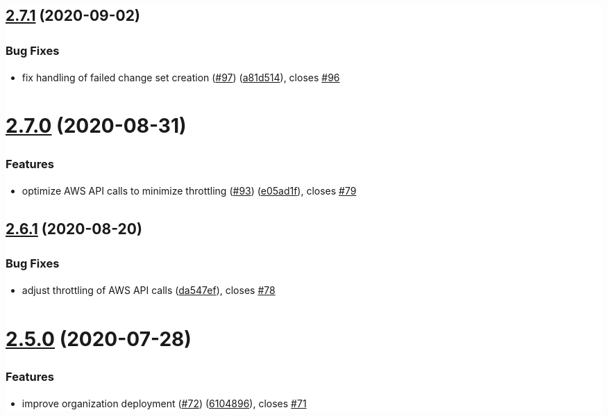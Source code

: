 



## [2.7.1](https://github.com/takomo-io/takomo/compare/v2.7.0...v2.7.1) (2020-09-02)


### Bug Fixes

* fix handling of failed change set creation ([#97](https://github.com/takomo-io/takomo/issues/97)) ([a81d514](https://github.com/takomo-io/takomo/commit/a81d5148c154044cebdc33eaf42fb87adfbe4074)), closes [#96](https://github.com/takomo-io/takomo/issues/96)





# [2.7.0](https://github.com/takomo-io/takomo/compare/v2.6.2...v2.7.0) (2020-08-31)


### Features

* optimize AWS API calls to minimize throttling ([#93](https://github.com/takomo-io/takomo/issues/93)) ([e05ad1f](https://github.com/takomo-io/takomo/commit/e05ad1ff3fd0902d1509b1feaa51ebb4383fb18b)), closes [#79](https://github.com/takomo-io/takomo/issues/79)





## [2.6.1](https://github.com/takomo-io/takomo/compare/v2.6.0...v2.6.1) (2020-08-20)


### Bug Fixes

* adjust throttling of AWS API calls ([da547ef](https://github.com/takomo-io/takomo/commit/da547efd835539ebdabc37e163d492bbf95662ce)), closes [#78](https://github.com/takomo-io/takomo/issues/78)





# [2.5.0](https://github.com/takomo-io/takomo/compare/v2.4.0...v2.5.0) (2020-07-28)


### Features

* improve organization deployment ([#72](https://github.com/takomo-io/takomo/issues/72)) ([6104896](https://github.com/takomo-io/takomo/commit/6104896c1b90654ddb0e63de2703a7327d997c85)), closes [#71](https://github.com/takomo-io/takomo/issues/71)





